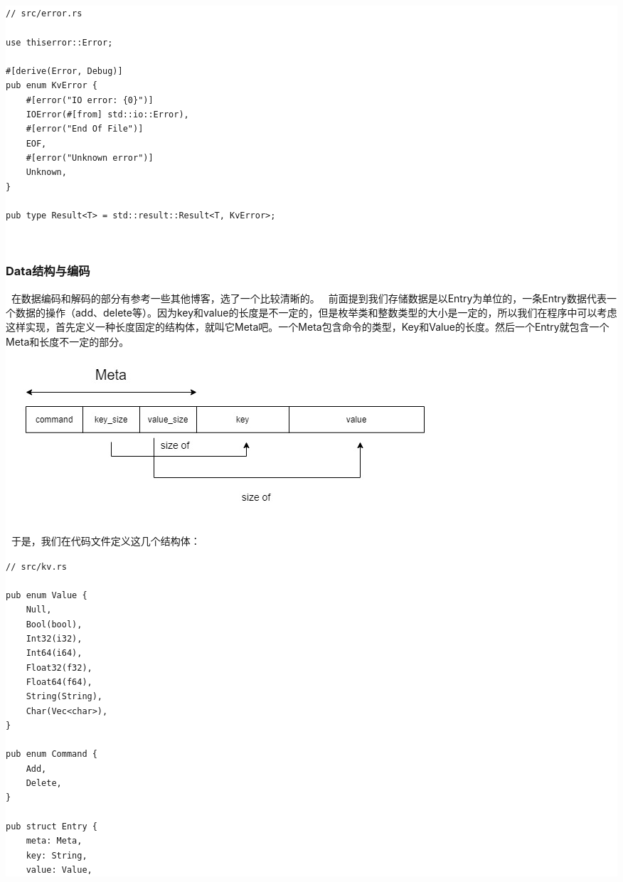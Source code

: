 ```
// src/error.rs

use thiserror::Error;

#[derive(Error, Debug)]
pub enum KvError {
    #[error("IO error: {0}")]
    IOError(#[from] std::io::Error),
    #[error("End Of File")]
    EOF,
    #[error("Unknown error")]
    Unknown,
}

pub type Result<T> = std::result::Result<T, KvError>;
```
</br>

### Data结构与编码
&nbsp;&nbsp;在数据编码和解码的部分有参考一些其他博客，选了一个比较清晰的。
&nbsp;&nbsp;前面提到我们存储数据是以Entry为单位的，一条Entry数据代表一个数据的操作（add、delete等）。因为key和value的长度是不一定的，但是枚举类和整数类型的大小是一定的，所以我们在程序中可以考虑这样实现，首先定义一种长度固定的结构体，就叫它Meta吧。一个Meta包含命令的类型，Key和Value的长度。然后一个Entry就包含一个Meta和长度不一定的部分。
</br>
![](../../resource/images/Rust/Make_a_simple_KV_database_with_Rust/entry.jpg)
</br>

&nbsp;&nbsp;于是，我们在代码文件定义这几个结构体：
```
// src/kv.rs

pub enum Value {
    Null,
    Bool(bool),
    Int32(i32),
    Int64(i64),
    Float32(f32),
    Float64(f64),
    String(String),
    Char(Vec<char>),
}

pub enum Command {
    Add,
    Delete,
}

pub struct Entry {
    meta: Meta, 
    key: String, 
    value: Value,
```